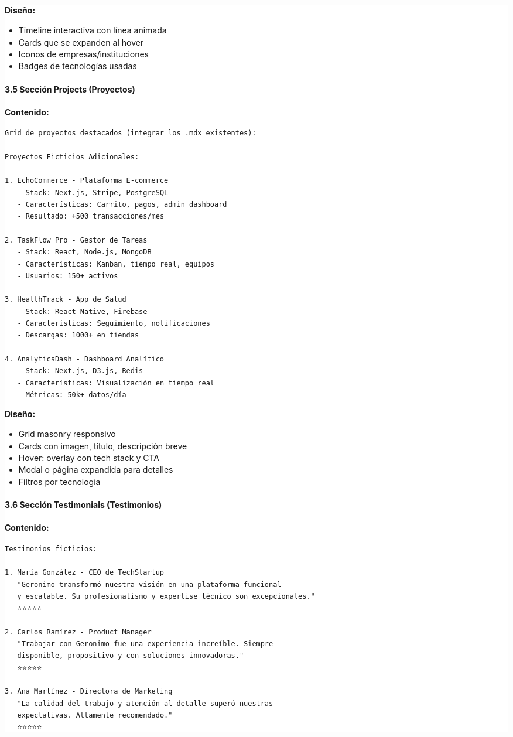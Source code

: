 **Diseño:**
- Timeline interactiva con línea animada
- Cards que se expanden al hover
- Iconos de empresas/instituciones
- Badges de tecnologías usadas

#### 3.5 Sección Projects (Proyectos)
**Contenido:**
```tsx
Grid de proyectos destacados (integrar los .mdx existentes):

Proyectos Ficticios Adicionales:

1. EchoCommerce - Plataforma E-commerce
   - Stack: Next.js, Stripe, PostgreSQL
   - Características: Carrito, pagos, admin dashboard
   - Resultado: +500 transacciones/mes

2. TaskFlow Pro - Gestor de Tareas
   - Stack: React, Node.js, MongoDB
   - Características: Kanban, tiempo real, equipos
   - Usuarios: 150+ activos

3. HealthTrack - App de Salud
   - Stack: React Native, Firebase
   - Características: Seguimiento, notificaciones
   - Descargas: 1000+ en tiendas

4. AnalyticsDash - Dashboard Analítico
   - Stack: Next.js, D3.js, Redis
   - Características: Visualización en tiempo real
   - Métricas: 50k+ datos/día
```

**Diseño:**
- Grid masonry responsivo
- Cards con imagen, título, descripción breve
- Hover: overlay con tech stack y CTA
- Modal o página expandida para detalles
- Filtros por tecnología

#### 3.6 Sección Testimonials (Testimonios)
**Contenido:**
```tsx
Testimonios ficticios:

1. María González - CEO de TechStartup
   "Geronimo transformó nuestra visión en una plataforma funcional 
   y escalable. Su profesionalismo y expertise técnico son excepcionales."
   ⭐⭐⭐⭐⭐

2. Carlos Ramírez - Product Manager
   "Trabajar con Geronimo fue una experiencia increíble. Siempre 
   disponible, propositivo y con soluciones innovadoras."
   ⭐⭐⭐⭐⭐

3. Ana Martínez - Directora de Marketing
   "La calidad del trabajo y atención al detalle superó nuestras 
   expectativas. Altamente recomendado."
   ⭐⭐⭐⭐⭐
```

